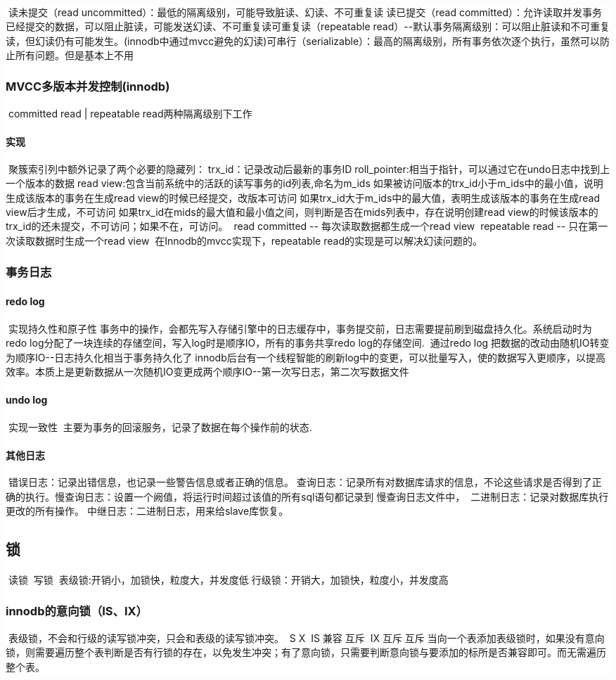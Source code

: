 ​		读未提交（read uncommitted）：最低的隔离级别，可能导致脏读、幻读、不可重复读
​		读已提交（read committed）：允许读取并发事务已经提交的数据，可以阻止脏读，可能发送幻读、不可重复读
​		可重复读（repeatable read）--默认事务隔离级别：可以阻止脏读和不可重复读，但幻读仍有可能发生。(innodb中通过mvcc避免的幻读)
​		可串行（serializable）：最高的隔离级别，所有事务依次逐个执行，虽然可以防止所有问题。但是基本上不用
### 	MVCC多版本并发控制(innodb)
​		committed read | repeatable read两种隔离级别下工作
####   实现
​	聚簇索引列中额外记录了两个必要的隐藏列：
​		trx_id：记录改动后最新的事务ID
​		roll_pointer:相当于指针，可以通过它在undo日志中找到上一个版本的数据
read view:包含当前系统中的活跃的读写事务的id列表,命名为m_ids
​			如果被访问版本的trx_id小于m_ids中的最小值，说明生成该版本的事务在生成read view的时候已经提交，改版本可访问
​			如果trx_id大于m_ids中的最大值，表明生成该版本的事务在生成read view后才生成，不可访问
​			如果trx_id在mids的最大值和最小值之间，则判断是否在mids列表中，存在说明创建read view的时候该版本的trx_id的还未提交，不可访问；如果不在，可访问。
​			read committed -- 每次读取数据都生成一个read view
​			repeatable read -- 只在第一次读取数据时生成一个read view
​		在Innodb的mvcc实现下，repeatable read的实现是可以解决幻读问题的。
### 	事务日志
#### 		redo log
​			实现持久性和原子性
​			事务中的操作，会都先写入存储引擎中的日志缓存中，事务提交前，日志需要提前刷到磁盘持久化。
​			系统启动时为redo log分配了一块连续的存储空间，写入log时是顺序IO，所有的事务共享redo log的存储空间.
​			通过redo log 把数据的改动由随机IO转变为顺序IO--日志持久化相当于事务持久化了
​			innodb后台有一个线程智能的刷新log中的变更，可以批量写入，使的数据写入更顺序，以提高效率。
​			本质上是更新数据从一次随机IO变更成两个顺序IO--第一次写日志，第二次写数据文件
#### 		undo log
​			实现一致性
​			主要为事务的回滚服务，记录了数据在每个操作前的状态.
#### 		其他日志
​			错误日志：记录出错信息，也记录一些警告信息或者正确的信息。
​			查询日志：记录所有对数据库请求的信息，不论这些请求是否得到了正确的执行。
​			慢查询日志：设置一个阙值，将运行时间超过该值的所有sql语句都记录到 慢查询日志文件中，
​			二进制日志：记录对数据库执行更改的所有操作。
​			中继日志：二进制日志，用来给slave库恢复。
## 锁
​	读锁
​	写锁
​	表级锁:开销小，加锁快，粒度大，并发度低
​	行级锁：开销大，加锁快，粒度小，并发度高

### 	innodb的意向锁（IS、IX）
​		表级锁，不会和行级的读写锁冲突，只会和表级的读写锁冲突。
​		          S          X
​	    IS      兼容      互斥
​		IX      互斥      互斥
​		当向一个表添加表级锁时，如果没有意向锁，则需要遍历整个表判断是否有行锁的存在，以免发生冲突；有了意向锁，只需要判断意向锁与要添加的标所是否兼容即可。而无需遍历整个表。
